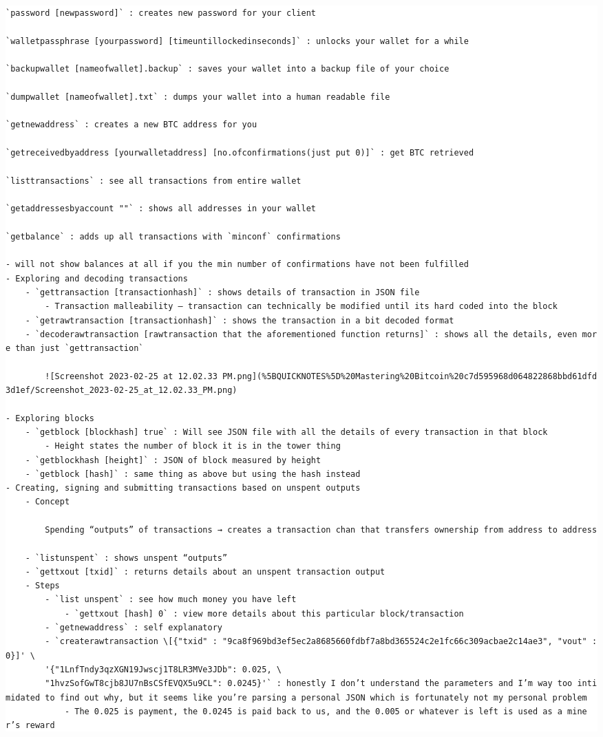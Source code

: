     `password [newpassword]` : creates new password for your client
    
    `walletpassphrase [yourpassword] [timeuntillockedinseconds]` : unlocks your wallet for a while
    
    `backupwallet [nameofwallet].backup` : saves your wallet into a backup file of your choice
    
    `dumpwallet [nameofwallet].txt` : dumps your wallet into a human readable file
    
    `getnewaddress` : creates a new BTC address for you 
    
    `getreceivedbyaddress [yourwalletaddress] [no.ofconfirmations(just put 0)]` : get BTC retrieved
    
    `listtransactions` : see all transactions from entire wallet
    
    `getaddressesbyaccount ""` : shows all addresses in your wallet
    
    `getbalance` : adds up all transactions with `minconf` confirmations
    
    - will not show balances at all if you the min number of confirmations have not been fulfilled
    - Exploring and decoding transactions
        - `gettransaction [transactionhash]` : shows details of transaction in JSON file
            - Transaction malleability — transaction can technically be modified until its hard coded into the block
        - `getrawtransaction [transactionhash]` : shows the transaction in a bit decoded format
        - `decoderawtransaction [rawtransaction that the aforementioned function returns]` : shows all the details, even more than just `gettransaction`
            
            ![Screenshot 2023-02-25 at 12.02.33 PM.png](%5BQUICKNOTES%5D%20Mastering%20Bitcoin%20c7d595968d064822868bbd61dfd3d1ef/Screenshot_2023-02-25_at_12.02.33_PM.png)
            
    - Exploring blocks
        - `getblock [blockhash] true` : Will see JSON file with all the details of every transaction in that block
            - Height states the number of block it is in the tower thing
        - `getblockhash [height]` : JSON of block measured by height
        - `getblock [hash]` : same thing as above but using the hash instead
    - Creating, signing and submitting transactions based on unspent outputs
        - Concept
            
            Spending “outputs” of transactions → creates a transaction chan that transfers ownership from address to address
            
        - `listunspent` : shows unspent “outputs”
        - `gettxout [txid]` : returns details about an unspent transaction output
        - Steps
            - `list unspent` : see how much money you have left
                - `gettxout [hash] 0` : view more details about this particular block/transaction
            - `getnewaddress` : self explanatory
            - `createrawtransaction \[{"txid" : "9ca8f969bd3ef5ec2a8685660fdbf7a8bd365524c2e1fc66c309acbae2c14ae3", "vout" : 0}]' \
            '{"1LnfTndy3qzXGN19Jwscj1T8LR3MVe3JDb": 0.025, \
            "1hvzSofGwT8cjb8JU7nBsCSfEVQX5u9CL": 0.0245}'` : honestly I don’t understand the parameters and I’m way too intimidated to find out why, but it seems like you’re parsing a personal JSON which is fortunately not my personal problem
                - The 0.025 is payment, the 0.0245 is paid back to us, and the 0.005 or whatever is left is used as a miner’s reward